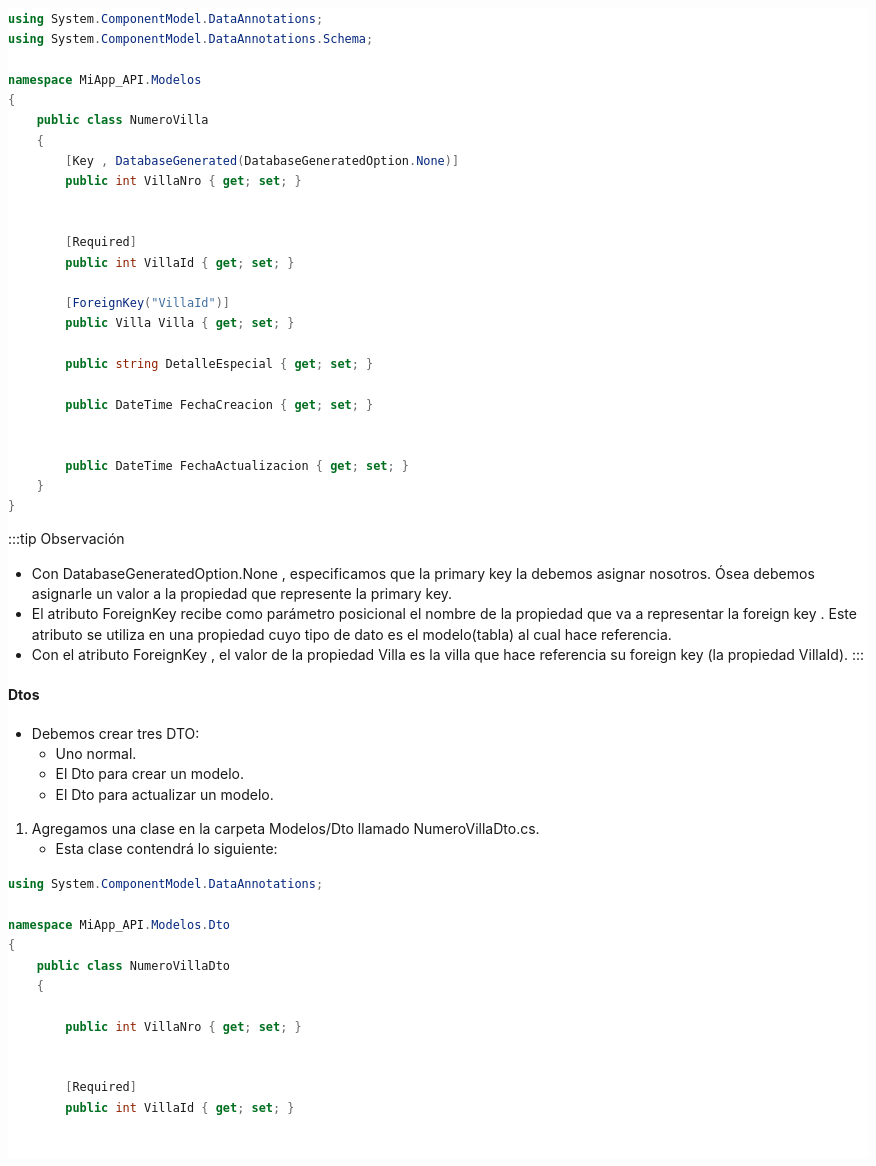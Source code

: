 
```csharp
using System.ComponentModel.DataAnnotations;
using System.ComponentModel.DataAnnotations.Schema;

namespace MiApp_API.Modelos
{
    public class NumeroVilla
    {
        [Key , DatabaseGenerated(DatabaseGeneratedOption.None)]
        public int VillaNro { get; set; }


        [Required]
        public int VillaId { get; set; }

        [ForeignKey("VillaId")]
        public Villa Villa { get; set; }

        public string DetalleEspecial { get; set; }

        public DateTime FechaCreacion { get; set; }


        public DateTime FechaActualizacion { get; set; }
    }
}

```

:::tip Observación
- Con DatabaseGeneratedOption.None , especificamos que la primary key la debemos asignar nosotros. Ósea debemos asignarle un valor a la propiedad que represente la primary key.
- El  atributo ForeignKey recibe como parámetro posicional el nombre de la propiedad que va a representar la foreign key . Este atributo se utiliza en una propiedad cuyo tipo de dato es el modelo(tabla) al cual hace referencia.
- Con el atributo ForeignKey , el valor de la propiedad Villa es la villa que hace referencia su foreign key (la propiedad VillaId).
:::


#### Dtos
- Debemos crear tres DTO: 
    - Uno normal.
    - El Dto para crear un modelo.
    - El Dto para actualizar un modelo.

1. Agregamos una clase en la carpeta Modelos/Dto llamado NumeroVillaDto.cs.
   - Esta clase contendrá lo siguiente:

```csharp
using System.ComponentModel.DataAnnotations;

namespace MiApp_API.Modelos.Dto
{
    public class NumeroVillaDto
    {
  
        public int VillaNro { get; set; }


        [Required]
        public int VillaId { get; set; }

   

```